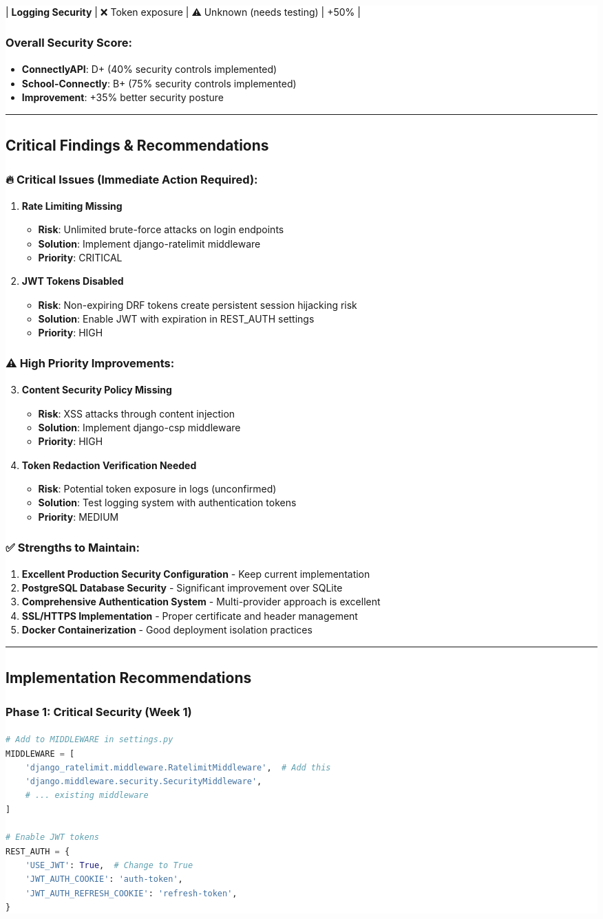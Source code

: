 | **Logging Security** | ❌ Token exposure | ⚠️ Unknown (needs testing) | +50% |

### **Overall Security Score:**
- **ConnectlyAPI**: D+ (40% security controls implemented)
- **School-Connectly**: B+ (75% security controls implemented)
- **Improvement**: +35% better security posture

---

## Critical Findings & Recommendations

### **🔥 Critical Issues (Immediate Action Required):**

1. **Rate Limiting Missing**
   - **Risk**: Unlimited brute-force attacks on login endpoints
   - **Solution**: Implement django-ratelimit middleware
   - **Priority**: CRITICAL

2. **JWT Tokens Disabled**
   - **Risk**: Non-expiring DRF tokens create persistent session hijacking risk
   - **Solution**: Enable JWT with expiration in REST_AUTH settings
   - **Priority**: HIGH

### **⚠️ High Priority Improvements:**

3. **Content Security Policy Missing**
   - **Risk**: XSS attacks through content injection
   - **Solution**: Implement django-csp middleware
   - **Priority**: HIGH

4. **Token Redaction Verification Needed**
   - **Risk**: Potential token exposure in logs (unconfirmed)
   - **Solution**: Test logging system with authentication tokens
   - **Priority**: MEDIUM

### **✅ Strengths to Maintain:**

1. **Excellent Production Security Configuration** - Keep current implementation
2. **PostgreSQL Database Security** - Significant improvement over SQLite
3. **Comprehensive Authentication System** - Multi-provider approach is excellent
4. **SSL/HTTPS Implementation** - Proper certificate and header management
5. **Docker Containerization** - Good deployment isolation practices

---

## Implementation Recommendations

### **Phase 1: Critical Security (Week 1)**
```python
# Add to MIDDLEWARE in settings.py
MIDDLEWARE = [
    'django_ratelimit.middleware.RatelimitMiddleware',  # Add this
    'django.middleware.security.SecurityMiddleware',
    # ... existing middleware
]

# Enable JWT tokens
REST_AUTH = {
    'USE_JWT': True,  # Change to True
    'JWT_AUTH_COOKIE': 'auth-token',
    'JWT_AUTH_REFRESH_COOKIE': 'refresh-token',
}
```
